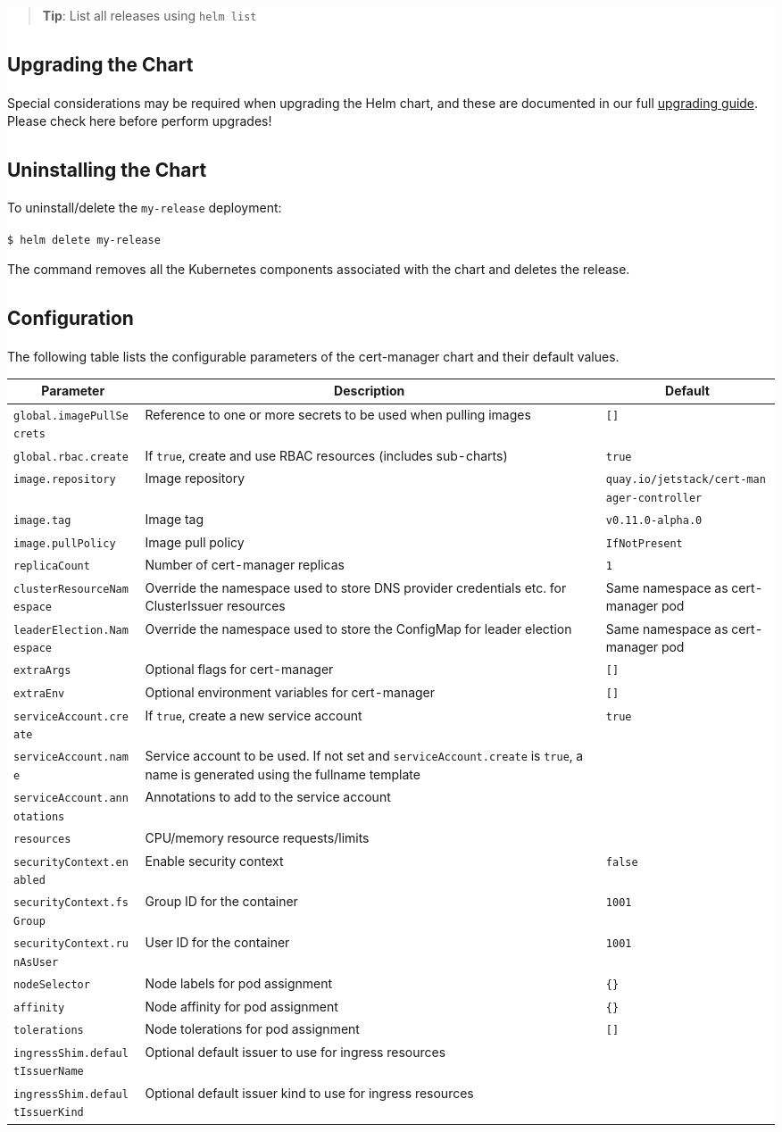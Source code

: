 > **Tip**: List all releases using `helm list`

## Upgrading the Chart

Special considerations may be required when upgrading the Helm chart, and these
are documented in our full [upgrading guide](https://docs.cert-manager.io/en/latest/tasks/upgrading/index.html).
Please check here before perform upgrades!

## Uninstalling the Chart

To uninstall/delete the `my-release` deployment:

```console
$ helm delete my-release
```

The command removes all the Kubernetes components associated with the chart and deletes the release.

## Configuration

The following table lists the configurable parameters of the cert-manager chart and their default values.

| Parameter | Description | Default |
| --------- | ----------- | ------- |
| `global.imagePullSecrets` | Reference to one or more secrets to be used when pulling images | `[]` |
| `global.rbac.create` | If `true`, create and use RBAC resources (includes sub-charts) | `true` |
| `image.repository` | Image repository | `quay.io/jetstack/cert-manager-controller` |
| `image.tag` | Image tag | `v0.11.0-alpha.0` |
| `image.pullPolicy` | Image pull policy | `IfNotPresent` |
| `replicaCount`  | Number of cert-manager replicas  | `1` |
| `clusterResourceNamespace` | Override the namespace used to store DNS provider credentials etc. for ClusterIssuer resources | Same namespace as cert-manager pod
| `leaderElection.Namespace` | Override the namespace used to store the ConfigMap for leader election | Same namespace as cert-manager pod
| `extraArgs` | Optional flags for cert-manager | `[]` |
| `extraEnv` | Optional environment variables for cert-manager | `[]` |
| `serviceAccount.create` | If `true`, create a new service account | `true` |
| `serviceAccount.name` | Service account to be used. If not set and `serviceAccount.create` is `true`, a name is generated using the fullname template |  |
| `serviceAccount.annotations` | Annotations to add to the service account |  |
| `resources` | CPU/memory resource requests/limits | |
| `securityContext.enabled` | Enable security context | `false` |
| `securityContext.fsGroup` | Group ID for the container | `1001` |
| `securityContext.runAsUser` | User ID for the container | `1001` |
| `nodeSelector` | Node labels for pod assignment | `{}` |
| `affinity` | Node affinity for pod assignment | `{}` |
| `tolerations` | Node tolerations for pod assignment | `[]` |
| `ingressShim.defaultIssuerName` | Optional default issuer to use for ingress resources |  |
| `ingressShim.defaultIssuerKind` | Optional default issuer kind to use for ingress resources |  |